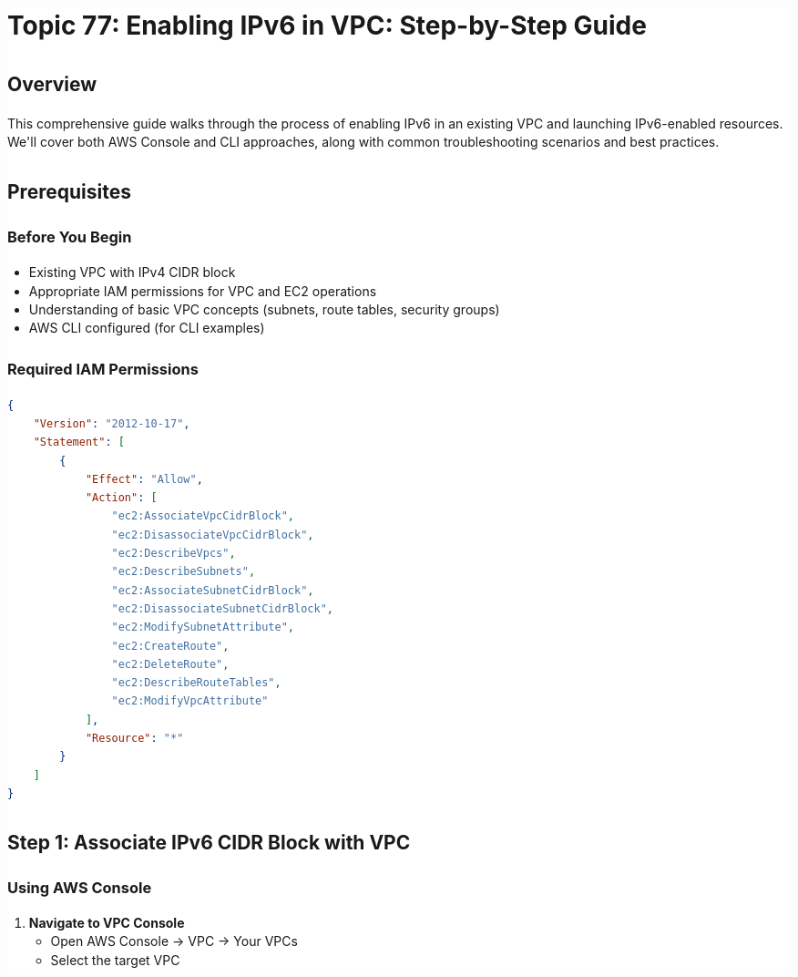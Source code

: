# Topic 77: Enabling IPv6 in VPC: Step-by-Step Guide

## Overview

This comprehensive guide walks through the process of enabling IPv6 in an existing VPC and launching IPv6-enabled resources. We'll cover both AWS Console and CLI approaches, along with common troubleshooting scenarios and best practices.

## Prerequisites

### Before You Begin
- Existing VPC with IPv4 CIDR block
- Appropriate IAM permissions for VPC and EC2 operations
- Understanding of basic VPC concepts (subnets, route tables, security groups)
- AWS CLI configured (for CLI examples)

### Required IAM Permissions
```json
{
    "Version": "2012-10-17",
    "Statement": [
        {
            "Effect": "Allow",
            "Action": [
                "ec2:AssociateVpcCidrBlock",
                "ec2:DisassociateVpcCidrBlock",
                "ec2:DescribeVpcs",
                "ec2:DescribeSubnets",
                "ec2:AssociateSubnetCidrBlock",
                "ec2:DisassociateSubnetCidrBlock",
                "ec2:ModifySubnetAttribute",
                "ec2:CreateRoute",
                "ec2:DeleteRoute",
                "ec2:DescribeRouteTables",
                "ec2:ModifyVpcAttribute"
            ],
            "Resource": "*"
        }
    ]
}
```

## Step 1: Associate IPv6 CIDR Block with VPC

### Using AWS Console

1. **Navigate to VPC Console**
   - Open AWS Console → VPC → Your VPCs
   - Select the target VPC
